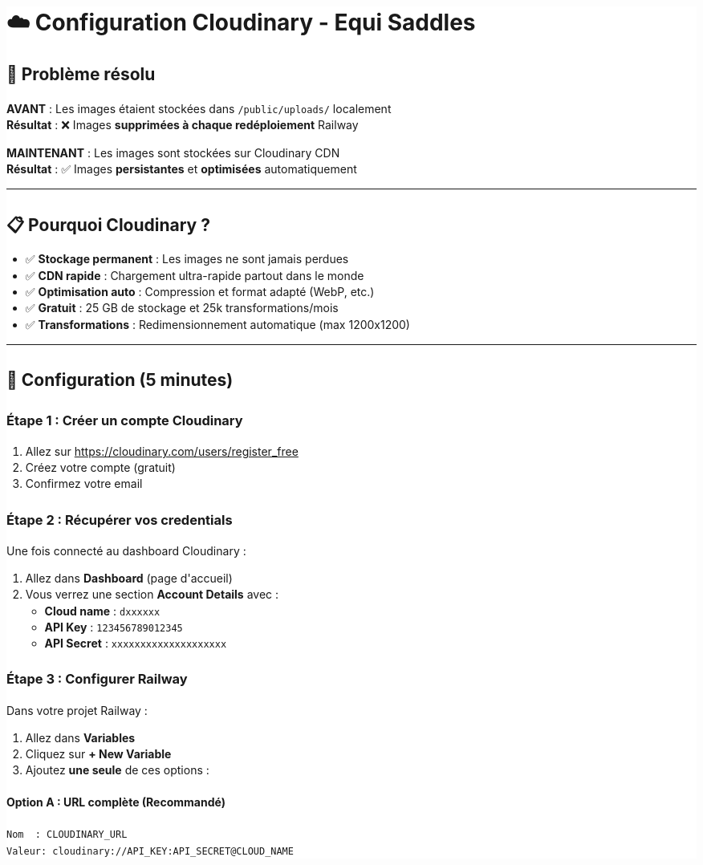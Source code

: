 # ☁️ Configuration Cloudinary - Equi Saddles

## 🎯 Problème résolu

**AVANT** : Les images étaient stockées dans `/public/uploads/` localement  
**Résultat** : ❌ Images **supprimées à chaque redéploiement** Railway

**MAINTENANT** : Les images sont stockées sur Cloudinary CDN  
**Résultat** : ✅ Images **persistantes** et **optimisées** automatiquement

---

## 📋 Pourquoi Cloudinary ?

- ✅ **Stockage permanent** : Les images ne sont jamais perdues
- ✅ **CDN rapide** : Chargement ultra-rapide partout dans le monde
- ✅ **Optimisation auto** : Compression et format adapté (WebP, etc.)
- ✅ **Gratuit** : 25 GB de stockage et 25k transformations/mois
- ✅ **Transformations** : Redimensionnement automatique (max 1200x1200)

---

## 🚀 Configuration (5 minutes)

### Étape 1 : Créer un compte Cloudinary

1. Allez sur https://cloudinary.com/users/register_free
2. Créez votre compte (gratuit)
3. Confirmez votre email

### Étape 2 : Récupérer vos credentials

Une fois connecté au dashboard Cloudinary :

1. Allez dans **Dashboard** (page d'accueil)
2. Vous verrez une section **Account Details** avec :
   - **Cloud name** : `dxxxxxx`
   - **API Key** : `123456789012345`
   - **API Secret** : `xxxxxxxxxxxxxxxxxxxx`

### Étape 3 : Configurer Railway

Dans votre projet Railway :

1. Allez dans **Variables**
2. Cliquez sur **+ New Variable**
3. Ajoutez **une seule** de ces options :

#### Option A : URL complète (Recommandé)

```
Nom  : CLOUDINARY_URL
Valeur: cloudinary://API_KEY:API_SECRET@CLOUD_NAME
```

